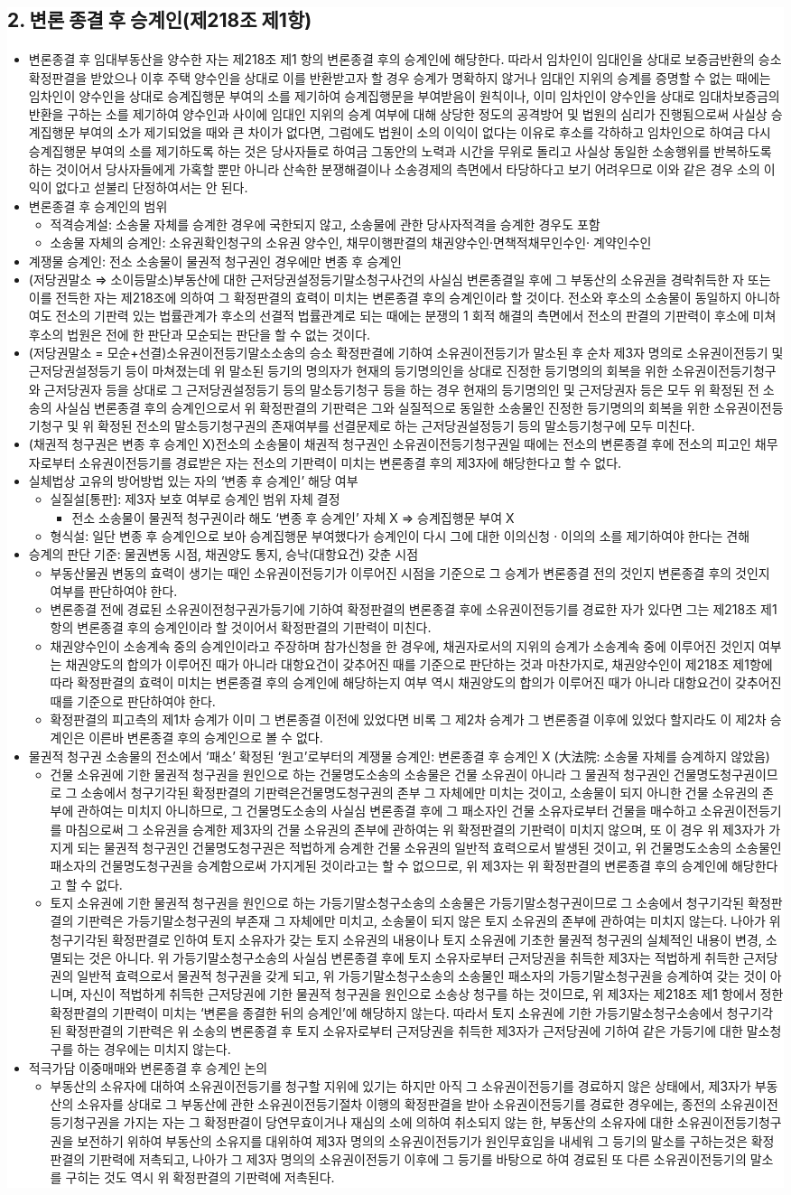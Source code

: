 ## 2. 변론 종결 후 승계인(제218조 제1항)

- 변론종결 후 임대부동산을 양수한 자는 제218조 제1 항의 변론종결 후의 승계인에 해당한다. 따라서 임차인이 임대인을 상대로 보증금반환의 승소확정판결을 받았으나 이후 주택 양수인을 상대로 이를 반환받고자 할 경우 승계가 명확하지 않거나 임대인 지위의 승계를 증명할 수 없는 때에는 임차인이 양수인을 상대로 승계집행문 부여의 소를 제기하여 승계집행문을 부여받음이 원칙이나, 이미 임차인이 양수인을 상대로 임대차보증금의 반환을 구하는 소를 제기하여 양수인과 사이에 임대인 지위의 승계 여부에 대해 상당한 정도의 공격방어 및 법원의 심리가 진행됨으로써 사실상 승계집행문 부여의 소가 제기되었을 때와 큰 차이가 없다면, 그럼에도 법원이 소의 이익이 없다는 이유로 후소를 각하하고 임차인으로 하여금 다시 승계집행문 부여의 소를 제기하도록 하는 것은 당사자들로 하여금 그동안의 노력과 시간을 무위로 돌리고 사실상 동일한 소송행위를 반복하도록 하는 것이어서 당사자들에게 가혹할 뿐만 아니라 산속한 분쟁해결이나 소송경제의 측면에서 타당하다고 보기 어려우므로 이와 같은 경우 소의 이익이 없다고 섣불리 단정하여서는 안 된다.
- 변론종결 후 승계인의 범위
  - 적격승계설: 소송물 자체를 승계한 경우에 국한되지 않고, 소송물에 관한 당사자적격을 승계한 경우도 포함
  - 소송물 자체의 승계인: 소유권확인청구의 소유권 양수인, 채무이행판결의 채권양수인·면책적채무인수인· 계약인수인
- 계쟁물 승계인: 전소 소송물이 물권적 청구권인 경우에만 변종 후 승계인
- (저당권말소 ⇒ 소이등말소)부동산에 대한 근저당권설정등기말소청구사건의 사실심 변론종결일 후에 그 부동산의 소유권을 경락취득한 자 또는 이를 전득한 자는 제218조에 의하여 그 확정판결의 효력이 미치는 변론종결 후의 승계인이라 할 것이다.
  전소와 후소의 소송물이 동일하지 아니하여도 전소의 기판력 있는 법률관계가 후소의 선결적 법률관계로 되는 때에는 분쟁의 1 회적 해결의 측면에서 전소의 판결의 기판력이 후소에 미쳐 후소의 법원은 전에 한 판단과 모순되는 판단을 할 수 없는 것이다.
- (저당권말소 = 모순+선결)소유권이전등기말소소송의 승소 확정판결에 기하여 소유권이전등기가 말소된 후 순차 제3자 명의로 소유권이전등기 및 근저당권설정등기 등이 마쳐졌는데 위 말소된 등기의 명의자가 현재의 등기명의인을 상대로 진정한 등기명의의 회복을 위한 소유권이전등기청구와 근저당권자 등을 상대로 그 근저당권설정등기 등의 말소등기청구 등을 하는 경우 현재의 등기명의인 및 근저당권자 등은 모두 위 확정된 전 소송의 사실심 변론종결 후의 승계인으로서 위 확정판결의 기판력은 그와 실질적으로 동일한 소송물인 진정한 등기명의의 회복을 위한 소유권이전등기청구 및 위 확정된 전소의 말소등기청구권의 존재여부를 선결문제로 하는 근저당권설정등기 등의 말소등기청구에 모두 미친다.
- (채권적 청구권은 변종 후 승계인 X)전소의 소송물이 채권적 청구권인 소유권이전등기청구권일 때에는 전소의 변론종결 후에 전소의 피고인 채무자로부터 소유권이전등기를 경료받은 자는 전소의 기판력이 미치는 변론종결 후의 제3자에 해당한다고 할 수 없다.
- 실체법상 고유의 방어방법 있는 자의 ‘변종 후 승계인’ 해당 여부
  - 실질설[통판]: 제3자 보호 여부로 승계인 범위 자체 결정
    - 전소 소송물이 물권적 청구권이라 해도 ‘변종 후 승계인’ 자체 X => 승계집행문 부여 X
  - 형식설: 일단 변종 후 승계인으로 보아 승계집행문 부여했다가 승계인이 다시 그에 대한 이의신청 · 이의의 소를 제기하여야 한다는 견해
- 승계의 판단 기준: 물권변동 시점, 채권양도 통지, 승낙(대항요건) 갖춘 시점
  - 부동산물권 변동의 효력이 생기는 때인 소유권이전등기가 이루어진 시점을 기준으로 그 승계가 변론종결 전의 것인지 변론종결 후의 것인지 여부를 판단하여야 한다.
  - 변론종결 전에 경료된 소유권이전청구권가등기에 기하여 확정판결의 변론종결 후에 소유권이전등기를 경료한 자가 있다면 그는 제218조 제1항의 변론종결 후의 승계인이라 할 것이어서 확정판결의 기판력이 미친다.
  - 채권양수인이 소송계속 중의 승계인이라고 주장하며 참가신청을 한 경우에, 채권자로서의 지위의 승계가 소송계속 중에 이루어진 것인지 여부는 채권양도의 합의가 이루어진 때가 아니라 대항요건이 갖추어진 때를 기준으로 판단하는 것과 마찬가지로, 채권양수인이 제218조 제1항에 따라 확정판결의 효력이 미치는 변론종결 후의 승계인에 해당하는지 여부 역시 채권양도의 합의가 이루어진 때가 아니라 대항요건이 갖추어진 때를 기준으로 판단하여야 한다.
  - 확정판결의 피고측의 제1차 승계가 이미 그 변론종결 이전에 있었다면 비록 그 제2차 승계가 그 변론종결 이후에 있었다 할지라도 이 제2차 승계인은 이른바 변론종결 후의 승계인으로 볼 수 없다.
- 물권적 청구권 소송물의 전소에서 ‘패소’ 확정된 ‘원고’로부터의 계쟁물 승계인: 변론종결 후 승계인 X (大法院: 소송물 자체를 승계하지 않았음)
  - 건물 소유권에 기한 물권적 청구권을 원인으로 하는 건물명도소송의 소송물은 건물 소유권이 아니라 그 물권적 청구권인 건물명도청구권이므로 그 소송에서 청구기각된 확정판결의 기판력은건물명도청구권의 존부 그 자체에만 미치는 것이고, 소송물이 되지 아니한 건물 소유권의 존부에 관하여는 미치지 아니하므로, 그 건물명도소송의 사실심 변론종결 후에 그 패소자인 건물 소유자로부터 건물을 매수하고 소유권이전등기를 마침으로써 그 소유권을 승계한 제3자의 건물 소유권의 존부에 관하여는 위 확정판결의 기판력이 미치지 않으며, 또 이 경우 위 제3자가 가지게 되는 물권적 청구권인 건물명도청구권은 적법하게 승계한 건물 소유권의 일반적 효력으로서 발생된 것이고, 위 건물명도소송의 소송물인 패소자의 건물명도청구권을 승계함으로써 가지게된 것이라고는 할 수 없으므로, 위 제3자는 위 확정판결의 변론종결 후의 승계인에 해당한다고 할 수 없다.
  - 토지 소유권에 기한 물권적 청구권을 원인으로 하는 가등기말소청구소송의 소송물은 가등기말소청구권이므로 그 소송에서 청구기각된 확정판결의 기판력은 가등기말소청구권의 부존재 그 자체에만 미치고, 소송물이 되지 않은 토지 소유권의 존부에 관하여는 미치지 않는다. 나아가 위 청구기각된 확정판결로 인하여 토지 소유자가 갖는 토지 소유권의 내용이나 토지 소유권에 기초한 물권적 청구권의 실체적인 내용이 변경, 소멸되는 것은 아니다.
    위 가등기말소청구소송의 사실심 변론종결 후에 토지 소유자로부터 근저당권을 취득한 제3자는 적법하게 취득한 근저당권의 일반적 효력으로서 물권적 청구권을 갖게 되고, 위 가등기말소청구소송의 소송물인 패소자의 가등기말소청구권을 승계하여 갖는 것이 아니며, 자신이 적법하게 취득한 근저당권에 기한 물권적 청구권을 원인으로 소송상 청구를 하는 것이므로, 위 제3자는 제218조 제1 항에서 정한 확정판결의 기판력이 미치는 ‘변론을 종결한 뒤의 승계인’에 해당하지 않는다.
    따라서 토지 소유권에 기한 가등기말소청구소송에서 청구기각된 확정판결의 기판력은 위 소송의 변론종결 후 토지 소유자로부터 근저당권을 취득한 제3자가 근저당권에 기하여 같은 가등기에 대한 말소청구를 하는 경우에는 미치지 않는다.
- 적극가담 이중매매와 변론종결 후 승계인 논의
  - 부동산의 소유자에 대하여 소유권이전등기를 청구할 지위에 있기는 하지만 아직 그 소유권이전등기를 경료하지 않은 상태에서, 제3자가 부동산의 소유자를 상대로 그 부동산에 관한 소유권이전등기절차 이행의 확정판결을 받아 소유권이전등기를 경료한 경우에는, 종전의 소유권이전등기청구권을 가지는 자는 그 확정판결이 당연무효이거나 재심의 소에 의하여 취소되지 않는 한, 부동산의 소유자에 대한 소유권이전등기청구권을 보전하기 위하여 부동산의 소유지를 대위하여 제3자 명의의 소유권이전등기가 원인무효임을 내세워 그 등기의 말소를 구하는것은 확정판결의 기판력에 저촉되고, 나아가 그 제3자 명의의 소유권이전등기 이후에 그 등기를 바탕으로 하여 경료된 또 다른 소유권이전등기의 말소를 구히는 것도 역시 위 확정판결의 기판력에 저촉된다.
